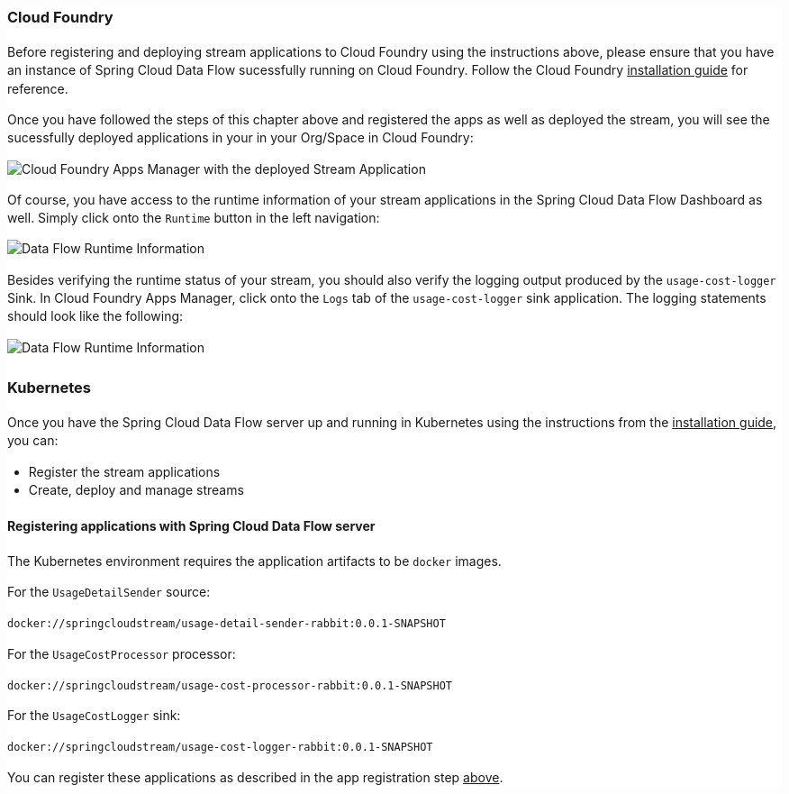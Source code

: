 ### Cloud Foundry

Before registering and deploying stream applications to Cloud Foundry using the instructions above, please ensure that you have an instance of Spring Cloud Data Flow sucessfully running on Cloud Foundry. Follow the Cloud Foundry [installation guide](%currentPath%/installation/cloudfoundry/cf-cli) for reference.

Once you have followed the steps of this chapter above and registered the apps as well as deployed the stream, you will see the sucessfully deployed applications in your in your Org/Space in Cloud Foundry:

![Cloud Foundry Apps Manager with the deployed Stream Application](images/SCDF-CF-dashboard.png)

Of course, you have access to the runtime information of your stream applications in the Spring Cloud Data Flow Dashboard as well. Simply click onto the `Runtime` button in the left navigation:

![Data Flow Runtime Information](images/SCDF-CF-runtime.png)

Besides verifying the runtime status of your stream, you should also verify the logging output produced by the `usage-cost-logger` Sink. In Cloud Foundry Apps Manager, click onto the `Logs` tab of the `usage-cost-logger` sink application. The logging statements should look like the following:

![Data Flow Runtime Information](images/SCDF-CF-dashboard-logging.png)

### Kubernetes

Once you have the Spring Cloud Data Flow server up and running in Kubernetes using the instructions from the [installation guide](%currentPath%/installation/kubernetes/), you can:

- Register the stream applications
- Create, deploy and manage streams

#### Registering applications with Spring Cloud Data Flow server

The Kubernetes environment requires the application artifacts to be `docker` images.

For the `UsageDetailSender` source:

```
docker://springcloudstream/usage-detail-sender-rabbit:0.0.1-SNAPSHOT
```

For the `UsageCostProcessor` processor:

```
docker://springcloudstream/usage-cost-processor-rabbit:0.0.1-SNAPSHOT
```

For the `UsageCostLogger` sink:

```
docker://springcloudstream/usage-cost-logger-rabbit:0.0.1-SNAPSHOT
```

You can register these applications as described in the app registration step [above](#application-registration).
